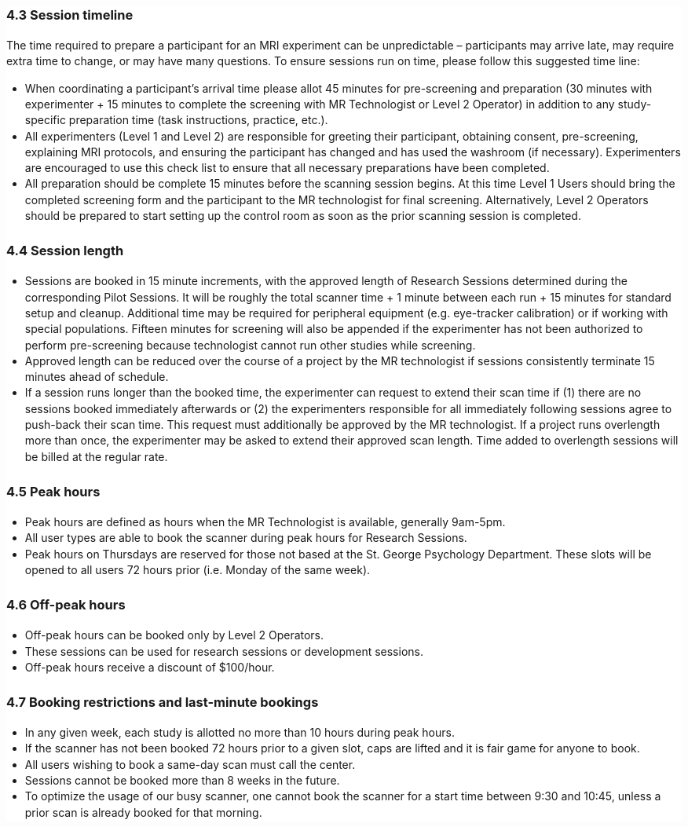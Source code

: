 ### 4.3 Session timeline

The time required to prepare a participant for an MRI experiment can be unpredictable – participants may arrive late, may require extra time to change, or may have many questions. To ensure sessions run on time, please follow this suggested time line:

 - When coordinating a participant’s arrival time please allot 45 minutes for pre-screening and preparation (30 minutes with experimenter + 15 minutes to complete the screening with MR Technologist or Level 2 Operator) in addition to any study-specific preparation time (task instructions, practice, etc.).
- All experimenters (Level 1 and Level 2) are responsible for greeting their participant, obtaining consent, pre-screening, explaining MRI protocols, and ensuring the participant has changed and has used the washroom (if necessary). Experimenters are encouraged to use this check list to ensure that all necessary preparations have been completed.
- All preparation should be complete 15 minutes before the scanning session begins. At this time Level 1 Users should bring the completed screening form and the participant to the MR technologist for final screening. Alternatively, Level 2 Operators should be prepared to start setting up the control room as soon as the prior scanning session is completed.

### 4.4 Session length

- Sessions are booked in 15 minute increments, with the approved length of Research Sessions determined during the corresponding Pilot Sessions. It will be roughly the total scanner time + 1 minute between each run + 15 minutes for standard setup and cleanup. Additional time may be required for peripheral equipment (e.g. eye-tracker calibration) or if working with special populations. Fifteen minutes for screening will also be appended if the experimenter has not been authorized to perform pre-screening because technologist cannot run other studies while screening.
- Approved length can be reduced over the course of a project by the MR technologist if sessions consistently terminate 15 minutes ahead of schedule.
- If a session runs longer than the booked time, the experimenter can request to extend their scan time if (1) there are no sessions booked immediately afterwards or (2) the experimenters responsible for all immediately following sessions agree to push-back their scan time. This request must additionally be approved by the MR technologist. If a project runs overlength more than once, the experimenter may be asked to extend their approved scan length. Time added to overlength sessions will be billed at the regular rate.

### 4.5 Peak hours

- Peak hours are defined as hours when the MR Technologist is available, generally 9am-5pm.
- All user types are able to book the scanner during peak hours for Research Sessions.
- Peak hours on Thursdays are reserved for those not based at the St. George Psychology Department. These slots will be opened to all users 72 hours prior (i.e. Monday of the same week).

### 4.6 Off-peak hours

- Off-peak hours can be booked only by Level 2 Operators.
- These sessions can be used for research sessions or development sessions.
- Off-peak hours receive a discount of $100/hour.

### 4.7 Booking restrictions and last-minute bookings

- In any given week, each study is allotted no more than 10 hours during peak hours.
- If the scanner has not been booked 72 hours prior to a given slot, caps are lifted and it is fair game for anyone to book.
- All users wishing to book a same-day scan must call the center.
- Sessions cannot be booked more than 8 weeks in the future.
- To optimize the usage of our busy scanner, one cannot book the scanner for a start time between 9:30 and 10:45, unless a prior scan is already booked for that morning.
